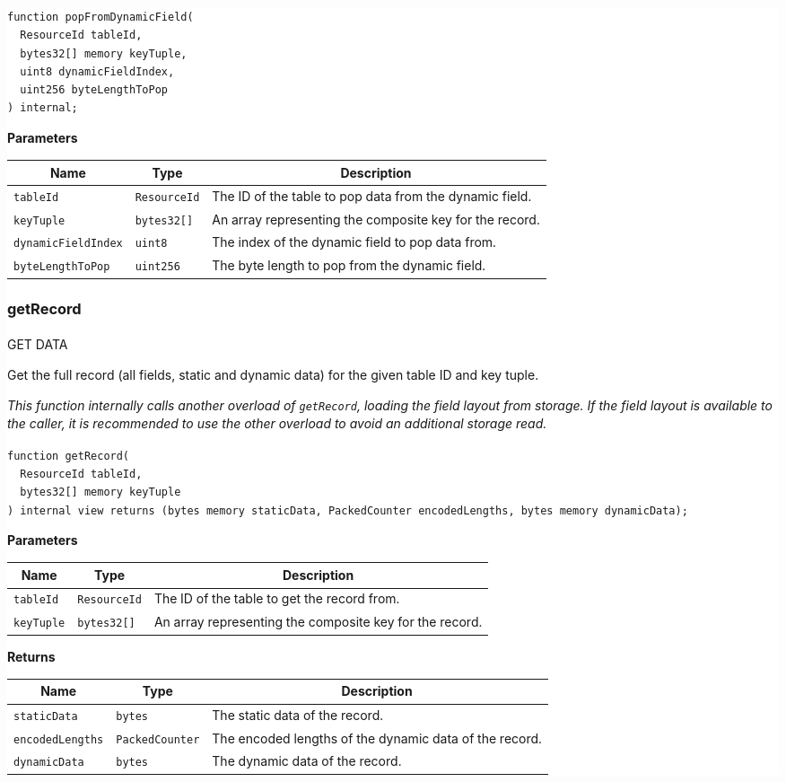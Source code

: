 ```solidity
function popFromDynamicField(
  ResourceId tableId,
  bytes32[] memory keyTuple,
  uint8 dynamicFieldIndex,
  uint256 byteLengthToPop
) internal;
```

**Parameters**

| Name                | Type         | Description                                             |
| ------------------- | ------------ | ------------------------------------------------------- |
| `tableId`           | `ResourceId` | The ID of the table to pop data from the dynamic field. |
| `keyTuple`          | `bytes32[]`  | An array representing the composite key for the record. |
| `dynamicFieldIndex` | `uint8`      | The index of the dynamic field to pop data from.        |
| `byteLengthToPop`   | `uint256`    | The byte length to pop from the dynamic field.          |

### getRecord

GET DATA

Get the full record (all fields, static and dynamic data) for the given table ID and key tuple.

_This function internally calls another overload of `getRecord`, loading the field layout from storage.
If the field layout is available to the caller, it is recommended to use the other overload to avoid an additional storage read._

```solidity
function getRecord(
  ResourceId tableId,
  bytes32[] memory keyTuple
) internal view returns (bytes memory staticData, PackedCounter encodedLengths, bytes memory dynamicData);
```

**Parameters**

| Name       | Type         | Description                                             |
| ---------- | ------------ | ------------------------------------------------------- |
| `tableId`  | `ResourceId` | The ID of the table to get the record from.             |
| `keyTuple` | `bytes32[]`  | An array representing the composite key for the record. |

**Returns**

| Name             | Type            | Description                                            |
| ---------------- | --------------- | ------------------------------------------------------ |
| `staticData`     | `bytes`         | The static data of the record.                         |
| `encodedLengths` | `PackedCounter` | The encoded lengths of the dynamic data of the record. |
| `dynamicData`    | `bytes`         | The dynamic data of the record.                        |
